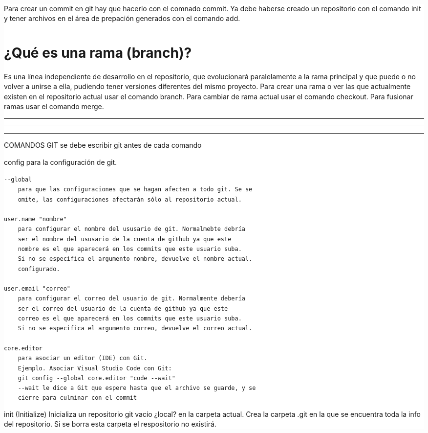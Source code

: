 Para crear un commit en git hay que hacerlo con el comnado commit. Ya debe
haberse creado un repositorio con el comando init y tener archivos en el área
de prepación generados con el comando add.

# ¿Qué es una rama (branch)?
Es una línea independiente de desarrollo en el repositorio, que evolucionará
paralelamente a la rama principal y que puede o no volver a unirse a ella, 
pudiendo tener versiones diferentes del mismo proyecto.
Para crear una rama o ver las que actualmente existen en el repositorio actual
usar el comando branch.
Para cambiar de rama actual usar el comando checkout.
Para fusionar ramas usar el comando merge.







-------------------------------------------------------------------------------
*******************************************************************************
-------------------------------------------------------------------------------

COMANDOS GIT
se debe escribir git antes de cada comando

config
    para la configuración de git.

    --global
        para que las configuraciones que se hagan afecten a todo git. Se se
        omite, las configuraciones afectarán sólo al repositorio actual.

    user.name "nombre"
        para configurar el nombre del ususario de git. Normalmebte debría
        ser el nombre del ususario de la cuenta de github ya que este
        nombre es el que aparecerá en los commits que este usuario suba.
        Si no se especifica el argumento nombre, devuelve el nombre actual.
        configurado.

    user.email "correo"
        para configurar el correo del usuario de git. Normalmente debería
        ser el correo del usuario de la cuenta de github ya que este
        correo es el que aparecerá en los commits que este usuario suba.
        Si no se especifica el argumento correo, devuelve el correo actual.
    
    core.editor
        para asociar un editor (IDE) con Git.
        Ejemplo. Asociar Visual Studio Code con Git:
        git config --global core.editor "code --wait"
        --wait le dice a Git que espere hasta que el archivo se guarde, y se
        cierre para culminar con el commit



init
    (Initialize) Inicializa un repositorio git vacío ¿local? en la carpeta
    actual. Crea la carpeta .git en la que se encuentra toda la info del
    repositorio. Si se borra esta carpeta el respositorio no existirá.

